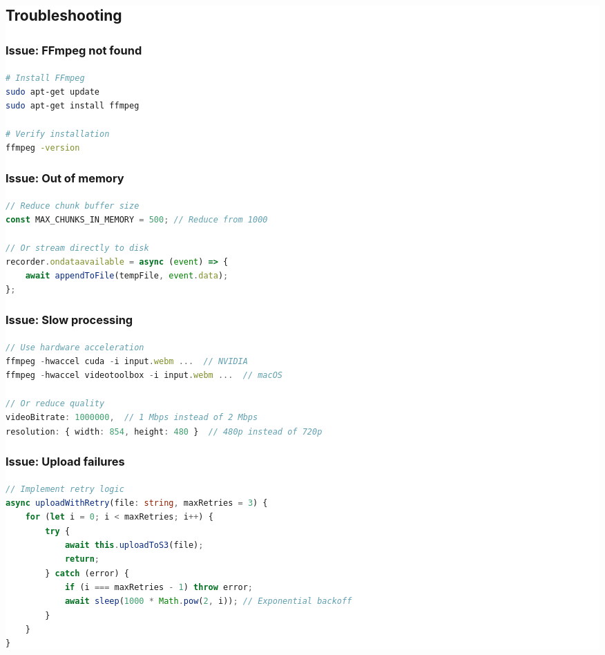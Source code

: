 ## Troubleshooting

### Issue: FFmpeg not found

```bash
# Install FFmpeg
sudo apt-get update
sudo apt-get install ffmpeg

# Verify installation
ffmpeg -version
```

### Issue: Out of memory

```typescript
// Reduce chunk buffer size
const MAX_CHUNKS_IN_MEMORY = 500; // Reduce from 1000

// Or stream directly to disk
recorder.ondataavailable = async (event) => {
    await appendToFile(tempFile, event.data);
};
```

### Issue: Slow processing

```typescript
// Use hardware acceleration
ffmpeg -hwaccel cuda -i input.webm ...  // NVIDIA
ffmpeg -hwaccel videotoolbox -i input.webm ...  // macOS

// Or reduce quality
videoBitrate: 1000000,  // 1 Mbps instead of 2 Mbps
resolution: { width: 854, height: 480 }  // 480p instead of 720p
```

### Issue: Upload failures

```typescript
// Implement retry logic
async uploadWithRetry(file: string, maxRetries = 3) {
    for (let i = 0; i < maxRetries; i++) {
        try {
            await this.uploadToS3(file);
            return;
        } catch (error) {
            if (i === maxRetries - 1) throw error;
            await sleep(1000 * Math.pow(2, i)); // Exponential backoff
        }
    }
}
```
